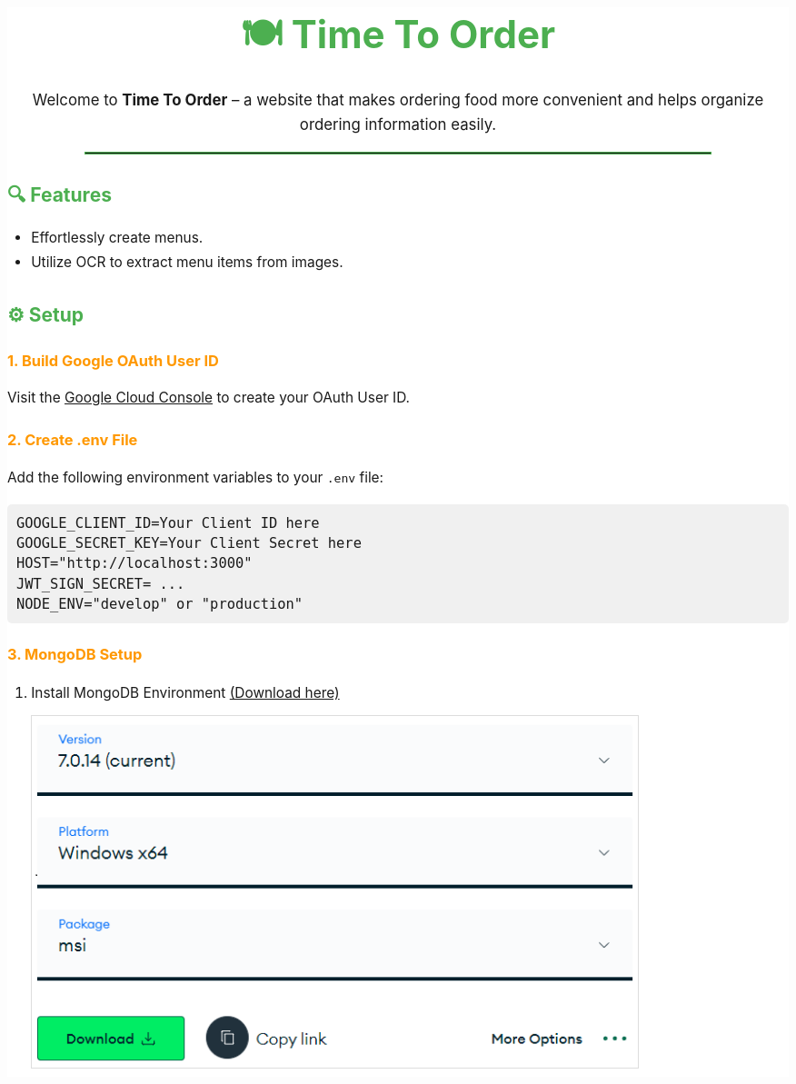 <h1 style="text-align:center; font-size:3em; color:#4CAF50;">🍽️ Time To Order</h1>
<p style="font-size:1.2em; line-height:1.6em; text-align:center;">
    Welcome to <strong>Time To Order</strong> – a website that makes ordering food more convenient and helps organize ordering information easily.
</p>

<hr style="border: 1px solid #4CAF50; width: 80%; margin: auto;">

<h2 style="color:#4CAF50;">🔍 Features</h2>
<ul style="font-size:1.1em; line-height:1.8em;">
    <li>Effortlessly create menus.</li>
    <li>Utilize OCR to extract menu items from images.</li>
</ul>

<h2 style="color:#4CAF50;">⚙️ Setup</h2>

<h3 style="color:#FF9800;">1. Build Google OAuth User ID</h3>
<p style="font-size:1.1em; line-height:1.6em;">
    Visit the <a href="https://console.cloud.google.com/welcome" target="_blank">Google Cloud Console</a> to create your OAuth User ID.
</p>

<h3 style="color:#FF9800;">2. Create .env File</h3>
<p style="font-size:1.1em; line-height:1.6em;">
    Add the following environment variables to your <code>.env</code> file:
</p>
<pre style="background-color:#F0F0F0; padding: 10px; border-radius: 5px; font-size:1.1em;">
GOOGLE_CLIENT_ID=Your Client ID here
GOOGLE_SECRET_KEY=Your Client Secret here
HOST="http://localhost:3000"
JWT_SIGN_SECRET= ...
NODE_ENV="develop" or "production"
</pre>

<h3 style="color:#FF9800;">3. MongoDB Setup</h3>
<ol style="font-size:1.1em; line-height:1.8em;">
    <li>Install MongoDB Environment 
        <a href="https://www.mongodb.com/try/download/community" target="_blank">(Download here)</a>
        <br>
        <img src="assets/readme/mongo_env.png" alt="Install MongoDB Environment" style="width:80%; border:1px solid #ddd; margin-top:10px;">